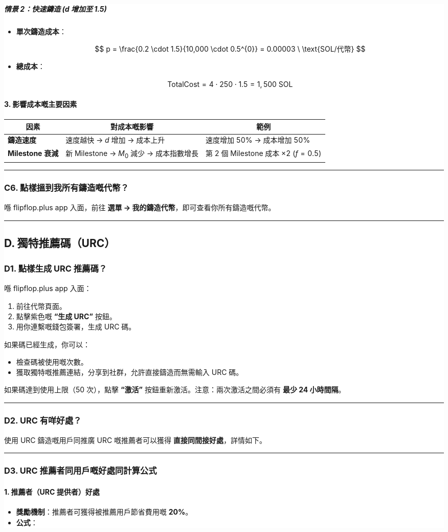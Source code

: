 ##### 情景 2：快速鑄造 ($d$ 增加至 1.5)
- **單次鑄造成本**：

  $$
  p = \frac{0.2 \cdot 1.5}{10,000 \cdot 0.5^{0}} = 0.00003 \ \text{SOL/代幣}
  $$

- **總成本**：

  $$
  \text{TotalCost} = 4 \cdot 250 \cdot 1.5 = 1,500 \ \text{SOL}
  $$

#### 3. 影響成本嘅主要因素
| 因素 | 對成本嘅影響 | 範例 |
|----------------|----------------|----------------|
| **鑄造速度** | 速度越快 → $d$ 增加 → 成本上升 | 速度增加 50% → 成本增加 50% |
| **Milestone 衰減** | 新 Milestone → $M_0$ 減少 → 成本指數增長 | 第 2 個 Milestone 成本 ×2 ($f=0.5$) |

---

### C6. 點樣搵到我所有鑄造嘅代幣？
喺 flipflop.plus app 入面，前往 **選單 → 我的鑄造代幣**，即可查看你所有鑄造嘅代幣。

---

## D. 獨特推薦碼（URC）

### D1. 點樣生成 URC 推薦碼？
喺 flipflop.plus app 入面：
1. 前往代幣頁面。
2. 點擊紫色嘅 **“生成 URC”** 按鈕。
3. 用你連繫嘅錢包簽署，生成 URC 碼。

如果碼已經生成，你可以：
- 檢查碼被使用嘅次數。
- 獲取獨特嘅推薦連結，分享到社群，允許直接鑄造而無需輸入 URC 碼。

如果碼達到使用上限（50 次），點擊 **“激活”** 按鈕重新激活。注意：兩次激活之間必須有 **最少 24 小時間隔**。

---

### D2. URC 有咩好處？
使用 URC 鑄造嘅用戶同推廣 URC 嘅推薦者可以獲得 **直接同間接好處**，詳情如下。

---

### D3. URC 推薦者同用戶嘅好處同計算公式

#### 1. 推薦者（URC 提供者）好處
- **獎勵機制**：推薦者可獲得被推薦用戶節省費用嘅 **20%**。
- **公式**：

